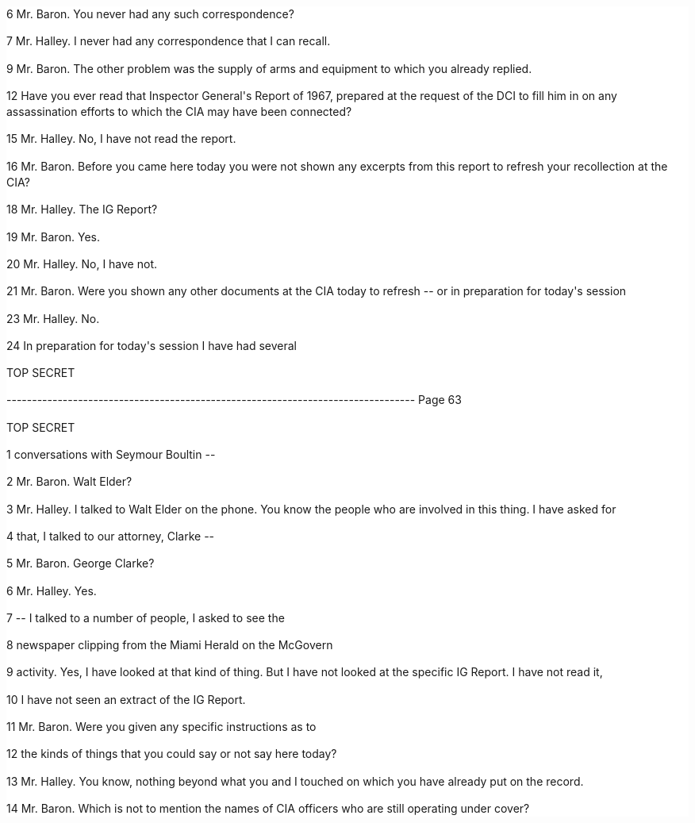6 Mr. Baron. You never had any such correspondence?

7 Mr. Halley. I never had any correspondence that I can recall.

9 Mr. Baron. The other problem was the supply of arms and equipment to which you already replied.

12 Have you ever read that Inspector General's Report of 1967, prepared at the request of the DCI to fill him in on any assassination efforts to which the CIA may have been connected?

15 Mr. Halley. No, I have not read the report.

16 Mr. Baron. Before you came here today you were not shown any excerpts from this report to refresh your recollection at the CIA?

18 Mr. Halley. The IG Report?

19 Mr. Baron. Yes.

20 Mr. Halley. No, I have not.

21 Mr. Baron. Were you shown any other documents at the CIA today to refresh -- or in preparation for today's session

23 Mr. Halley. No.

24 In preparation for today's session I have had several

TOP SECRET


-------------------------------------------------------------------------------- Page 63

TOP SECRET

1 conversations with Seymour Boultin --

2 Mr. Baron. Walt Elder?

3 Mr. Halley. I talked to Walt Elder on the phone. You know the people who are involved in this thing. I have asked for

4 that, I talked to our attorney, Clarke --

5 Mr. Baron. George Clarke?

6 Mr. Halley. Yes.

7 -- I talked to a number of people, I asked to see the

8 newspaper clipping from the Miami Herald on the McGovern

9 activity. Yes, I have looked at that kind of thing. But I have not looked at the specific IG Report. I have not read it,

10 I have not seen an extract of the IG Report.

11 Mr. Baron. Were you given any specific instructions as to

12 the kinds of things that you could say or not say here today?

13 Mr. Halley. You know, nothing beyond what you and I touched on which you have already put on the record.

14 Mr. Baron. Which is not to mention the names of CIA officers who are still operating under cover?
